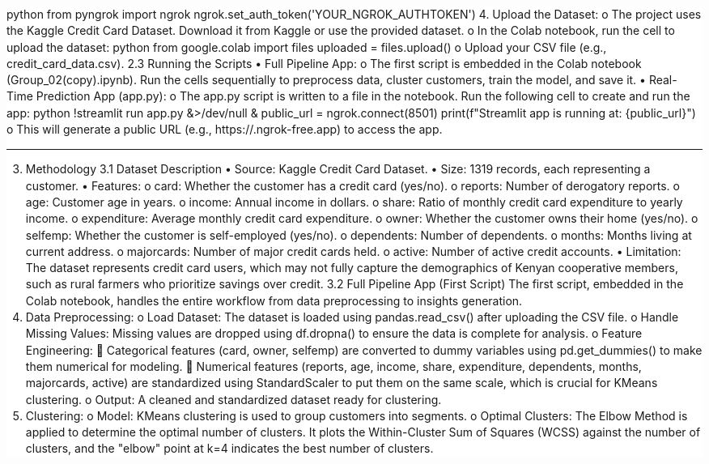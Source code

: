 python
from pyngrok import ngrok
ngrok.set_auth_token('YOUR_NGROK_AUTHTOKEN')
4.	Upload the Dataset: 
o	The project uses the Kaggle Credit Card Dataset. Download it from Kaggle or use the provided dataset.
o	In the Colab notebook, run the cell to upload the dataset: 
python
from google.colab import files
uploaded = files.upload()
o	Upload your CSV file (e.g., credit_card_data.csv).
2.3 Running the Scripts
•	Full Pipeline App: 
o	The first script is embedded in the Colab notebook (Group_02(copy).ipynb). Run the cells sequentially to preprocess data, cluster customers, train the model, and save it.
•	Real-Time Prediction App (app.py): 
o	The app.py script is written to a file in the notebook. Run the following cell to create and run the app: 
python
!streamlit run app.py &>/dev/null &
public_url = ngrok.connect(8501)
print(f"Streamlit app is running at: {public_url}")
o	This will generate a public URL (e.g., https://<random-string>.ngrok-free.app) to access the app.
________________________________________
3. Methodology
3.1 Dataset Description
•	Source: Kaggle Credit Card Dataset.
•	Size: 1319 records, each representing a customer.
•	Features: 
o	card: Whether the customer has a credit card (yes/no).
o	reports: Number of derogatory reports.
o	age: Customer age in years.
o	income: Annual income in dollars.
o	share: Ratio of monthly credit card expenditure to yearly income.
o	expenditure: Average monthly credit card expenditure.
o	owner: Whether the customer owns their home (yes/no).
o	selfemp: Whether the customer is self-employed (yes/no).
o	dependents: Number of dependents.
o	months: Months living at current address.
o	majorcards: Number of major credit cards held.
o	active: Number of active credit accounts.
•	Limitation: The dataset represents credit card users, which may not fully capture the demographics of Kenyan cooperative members, such as rural farmers who prioritize savings over credit.
3.2 Full Pipeline App (First Script)
The first script, embedded in the Colab notebook, handles the entire workflow from data preprocessing to insights generation.
1.	Data Preprocessing: 
o	Load Dataset: The dataset is loaded using pandas.read_csv() after uploading the CSV file.
o	Handle Missing Values: Missing values are dropped using df.dropna() to ensure the data is complete for analysis.
o	Feature Engineering: 
	Categorical features (card, owner, selfemp) are converted to dummy variables using pd.get_dummies() to make them numerical for modeling.
	Numerical features (reports, age, income, share, expenditure, dependents, months, majorcards, active) are standardized using StandardScaler to put them on the same scale, which is crucial for KMeans clustering.
o	Output: A cleaned and standardized dataset ready for clustering.
2.	Clustering: 
o	Model: KMeans clustering is used to group customers into segments.
o	Optimal Clusters: The Elbow Method is applied to determine the optimal number of clusters. It plots the Within-Cluster Sum of Squares (WCSS) against the number of clusters, and the "elbow" point at k=4 indicates the best number of clusters.